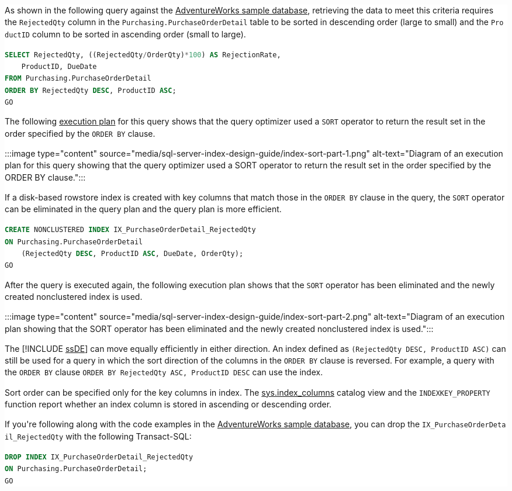 As shown in the following query against the [AdventureWorks sample database](../samples/adventureworks-install-configure.md), retrieving the data to meet this criteria requires the `RejectedQty` column in the `Purchasing.PurchaseOrderDetail` table to be sorted in descending order (large to small) and the `ProductID` column to be sorted in ascending order (small to large).

```sql
SELECT RejectedQty, ((RejectedQty/OrderQty)*100) AS RejectionRate,
    ProductID, DueDate
FROM Purchasing.PurchaseOrderDetail
ORDER BY RejectedQty DESC, ProductID ASC;
GO
```

The following [execution plan](performance/display-an-actual-execution-plan.md) for this query shows that the query optimizer used a `SORT` operator to return the result set in the order specified by the `ORDER BY` clause.

:::image type="content" source="media/sql-server-index-design-guide/index-sort-part-1.png" alt-text="Diagram of an execution plan for this query showing that the query optimizer used a SORT operator to return the result set in the order specified by the ORDER BY clause.":::

If a disk-based rowstore index is created with key columns that match those in the `ORDER BY` clause in the query, the `SORT` operator can be eliminated in the query plan and the query plan is more efficient.

```sql
CREATE NONCLUSTERED INDEX IX_PurchaseOrderDetail_RejectedQty
ON Purchasing.PurchaseOrderDetail
    (RejectedQty DESC, ProductID ASC, DueDate, OrderQty);
GO
```

After the query is executed again, the following execution plan shows that the `SORT` operator has been eliminated and the newly created nonclustered index is used.

:::image type="content" source="media/sql-server-index-design-guide/index-sort-part-2.png" alt-text="Diagram of an execution plan showing that the SORT operator has been eliminated and the newly created nonclustered index is used.":::

The [!INCLUDE [ssDE](../includes/ssde-md.md)] can move equally efficiently in either direction. An index defined as `(RejectedQty DESC, ProductID ASC)` can still be used for a query in which the sort direction of the columns in the `ORDER BY` clause is reversed. For example, a query with the `ORDER BY` clause `ORDER BY RejectedQty ASC, ProductID DESC` can use the index.

Sort order can be specified only for the key columns in index. The [sys.index_columns](system-catalog-views/sys-index-columns-transact-sql.md) catalog view and the `INDEXKEY_PROPERTY` function report whether an index column is stored in ascending or descending order.

If you're following along with the code examples in the [AdventureWorks sample database](../samples/adventureworks-install-configure.md), you can drop the `IX_PurchaseOrderDetail_RejectedQty` with the following Transact-SQL:

```sql
DROP INDEX IX_PurchaseOrderDetail_RejectedQty
ON Purchasing.PurchaseOrderDetail;
GO
```
